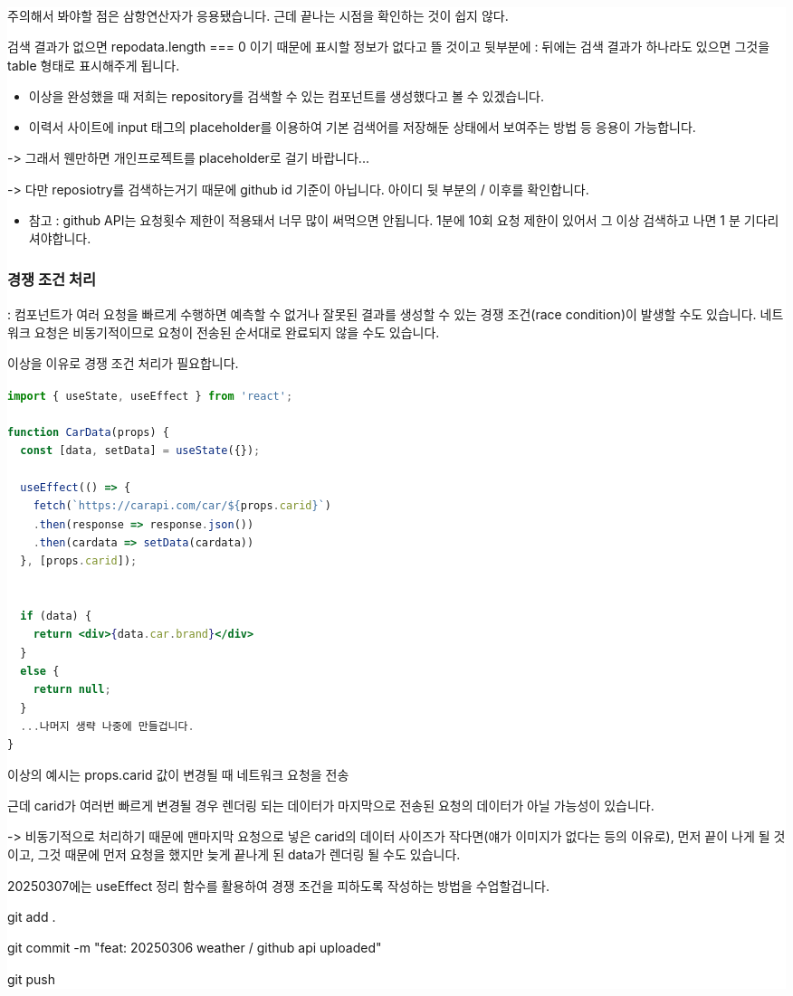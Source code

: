 주의해서 봐야할 점은 삼항연산자가 응용됐습니다. 근데 끝나는 시점을 확인하는 것이 쉽지 않다.

검색 결과가 없으면 repodata.length === 0 이기 때문에 표시할 정보가 없다고 뜰 것이고 뒷부분에 : 뒤에는 검색 결과가 하나라도 있으면 그것을 table 형태로 표시해주게 됩니다.

- 이상을 완성했을 때 저희는 repository를 검색할 수 있는 컴포넌트를 생성했다고 볼 수 있겠습니다.

- 이력서 사이트에 input 태그의 placeholder를 이용하여 기본 검색어를 저장해둔 상태에서 보여주는 방법 등 응용이 가능합니다.

-> 그래서 웬만하면 개인프로젝트를 placeholder로 걸기 바랍니다...

-> 다만 reposiotry를 검색하는거기 때문에 github id 기준이 아닙니다. 아이디 뒷 부분의 / 이후를 확인합니다.

* 참고 : github API는 요청횟수 제한이 적용돼서 너무 많이 써먹으면 안됩니다. 1분에 10회 요청 제한이 있어서 그 이상 검색하고 나면 1 분 기다리셔야합니다.


### 경쟁 조건 처리

: 컴포넌트가 여러 요청을 빠르게 수행하면 예측할 수 없거나 잘못된 결과를 생성할 수 있는 경쟁 조건(race condition)이 발생할 수도 있습니다. 네트워크 요청은 비동기적이므로 요청이 전송된 순서대로 완료되지 않을 수도 있습니다.

이상을 이유로 경쟁 조건 처리가 필요합니다.

```jsx
import { useState, useEffect } from 'react';

function CarData(props) {
  const [data, setData] = useState({});

  useEffect(() => {
    fetch(`https://carapi.com/car/${props.carid}`)
    .then(response => response.json())
    .then(cardata => setData(cardata))
  }, [props.carid]);


  if (data) {
    return <div>{data.car.brand}</div>
  }
  else {
    return null;
  }
  ...나머지 생략 나중에 만들겁니다.
}
```

이상의 예시는 props.carid 값이 변경될 때 네트워크 요청을 전송

근데 carid가 여러번 빠르게 변경될 경우 렌더링 되는 데이터가 마지막으로 전송된 요청의 데이터가 아닐 가능성이 있습니다.

-> 비동기적으로 처리하기 때문에 맨마지막 요청으로 넣은 carid의 데이터 사이즈가 작다면(얘가 이미지가 없다는 등의 이유로), 먼저 끝이 나게 될 것이고, 그것 때문에 먼저 요청을 했지만 늦게 끝나게 된 data가 렌더링 될 수도 있습니다.

20250307에는 useEffect 정리 함수를 활용하여 경쟁 조건을 피하도록 작성하는 방법을 수업할겁니다.

git add .

git commit -m "feat: 20250306 weather / github api uploaded"

git push